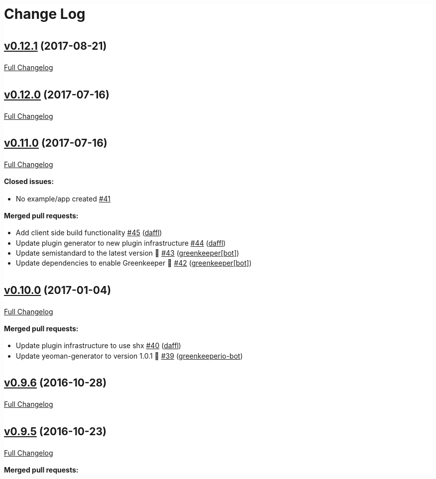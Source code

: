 # Change Log

## [v0.12.1](https://github.com/feathersjs/generator-feathers-plugin/tree/v0.12.1) (2017-08-21)
[Full Changelog](https://github.com/feathersjs/generator-feathers-plugin/compare/v0.12.0...v0.12.1)

## [v0.12.0](https://github.com/feathersjs/generator-feathers-plugin/tree/v0.12.0) (2017-07-16)
[Full Changelog](https://github.com/feathersjs/generator-feathers-plugin/compare/v0.11.0...v0.12.0)

## [v0.11.0](https://github.com/feathersjs/generator-feathers-plugin/tree/v0.11.0) (2017-07-16)
[Full Changelog](https://github.com/feathersjs/generator-feathers-plugin/compare/v0.10.0...v0.11.0)

**Closed issues:**

- No example/app created [\#41](https://github.com/feathersjs/generator-feathers-plugin/issues/41)

**Merged pull requests:**

- Add client side build functionality [\#45](https://github.com/feathersjs/generator-feathers-plugin/pull/45) ([daffl](https://github.com/daffl))
- Update plugin generator to new plugin infrastructure [\#44](https://github.com/feathersjs/generator-feathers-plugin/pull/44) ([daffl](https://github.com/daffl))
- Update semistandard to the latest version 🚀 [\#43](https://github.com/feathersjs/generator-feathers-plugin/pull/43) ([greenkeeper[bot]](https://github.com/apps/greenkeeper))
- Update dependencies to enable Greenkeeper 🌴 [\#42](https://github.com/feathersjs/generator-feathers-plugin/pull/42) ([greenkeeper[bot]](https://github.com/apps/greenkeeper))

## [v0.10.0](https://github.com/feathersjs/generator-feathers-plugin/tree/v0.10.0) (2017-01-04)
[Full Changelog](https://github.com/feathersjs/generator-feathers-plugin/compare/v0.9.6...v0.10.0)

**Merged pull requests:**

- Update plugin infrastructure to use shx [\#40](https://github.com/feathersjs/generator-feathers-plugin/pull/40) ([daffl](https://github.com/daffl))
- Update yeoman-generator to version 1.0.1 🚀 [\#39](https://github.com/feathersjs/generator-feathers-plugin/pull/39) ([greenkeeperio-bot](https://github.com/greenkeeperio-bot))

## [v0.9.6](https://github.com/feathersjs/generator-feathers-plugin/tree/v0.9.6) (2016-10-28)
[Full Changelog](https://github.com/feathersjs/generator-feathers-plugin/compare/v0.9.5...v0.9.6)

## [v0.9.5](https://github.com/feathersjs/generator-feathers-plugin/tree/v0.9.5) (2016-10-23)
[Full Changelog](https://github.com/feathersjs/generator-feathers-plugin/compare/v0.9.4...v0.9.5)

**Merged pull requests:**

